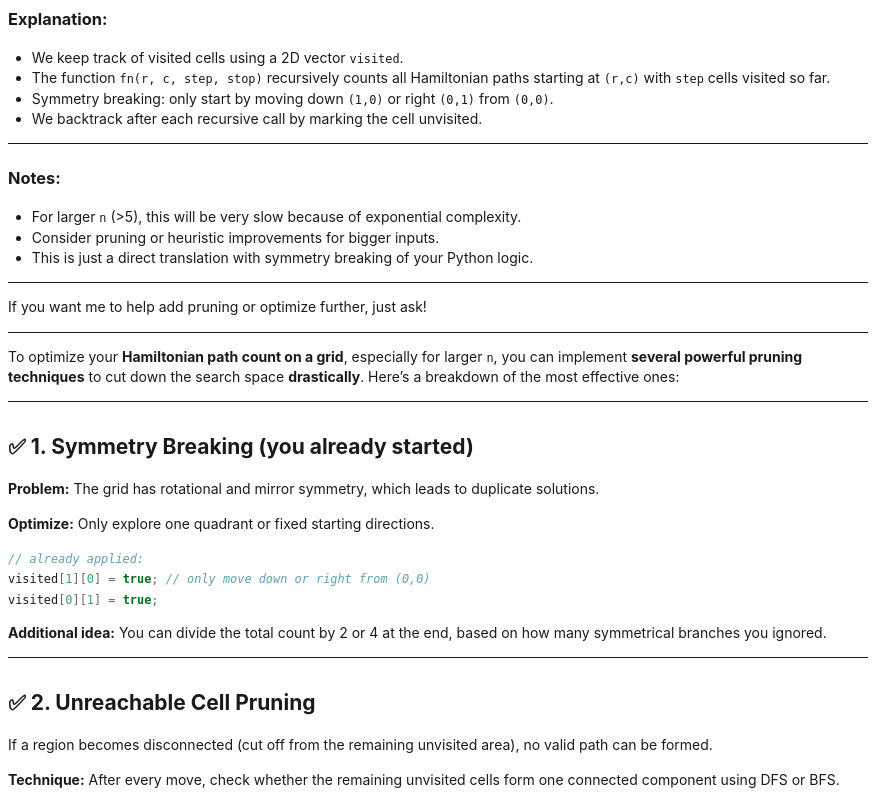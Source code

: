 
### Explanation:

* We keep track of visited cells using a 2D vector `visited`.
* The function `fn(r, c, step, stop)` recursively counts all Hamiltonian paths starting at `(r,c)` with `step` cells visited so far.
* Symmetry breaking: only start by moving down `(1,0)` or right `(0,1)` from `(0,0)`.
* We backtrack after each recursive call by marking the cell unvisited.

---

### Notes:

* For larger `n` (>5), this will be very slow because of exponential complexity.
* Consider pruning or heuristic improvements for bigger inputs.
* This is just a direct translation with symmetry breaking of your Python logic.

---

If you want me to help add pruning or optimize further, just ask!


---

To optimize your **Hamiltonian path count on a grid**, especially for larger `n`, you can implement **several powerful pruning techniques** to cut down the search space **drastically**. Here’s a breakdown of the most effective ones:

---

## ✅ 1. **Symmetry Breaking (you already started)**

**Problem:** The grid has rotational and mirror symmetry, which leads to duplicate solutions.

**Optimize:** Only explore one quadrant or fixed starting directions.

```cpp
// already applied:
visited[1][0] = true; // only move down or right from (0,0)
visited[0][1] = true;
```

**Additional idea:** You can divide the total count by 2 or 4 at the end, based on how many symmetrical branches you ignored.

---

## ✅ 2. **Unreachable Cell Pruning**

If a region becomes disconnected (cut off from the remaining unvisited area), no valid path can be formed.

**Technique:**
After every move, check whether the remaining unvisited cells form one connected component using DFS or BFS.
